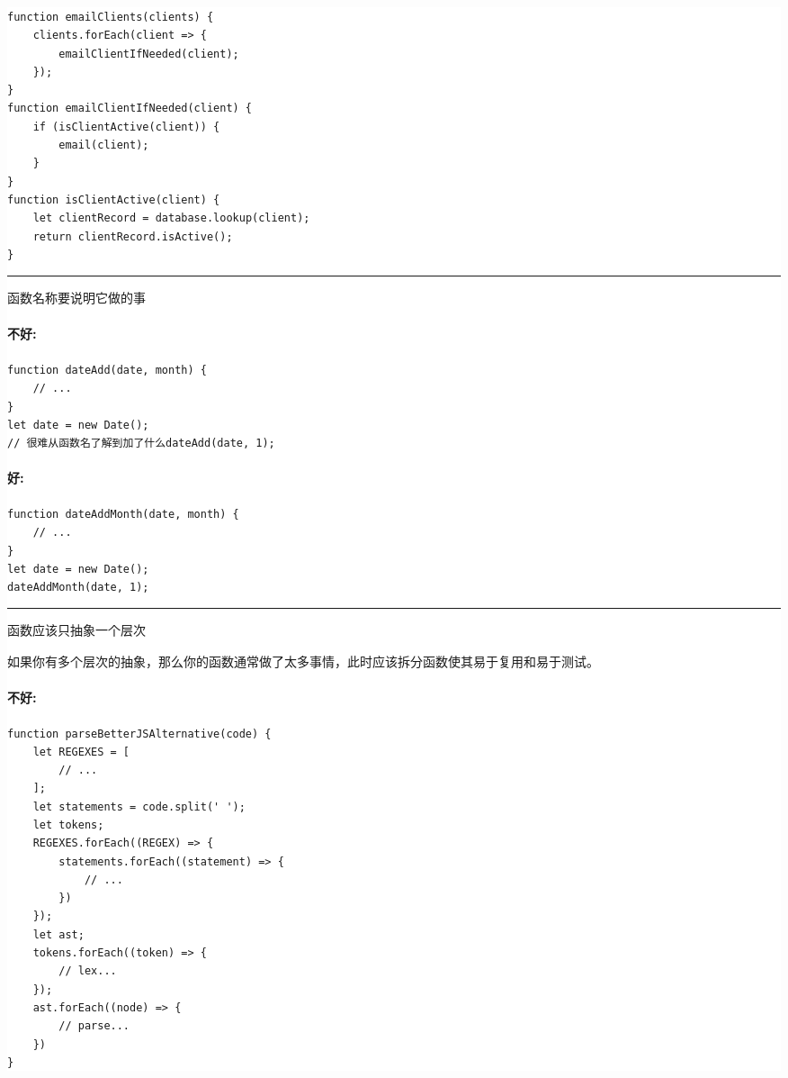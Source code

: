 	function emailClients(clients) {
		clients.forEach(client => {
			emailClientIfNeeded(client);
		});
	}
	function emailClientIfNeeded(client) {
		if (isClientActive(client)) {
			email(client);
		}
	}
	function isClientActive(client) {
		let clientRecord = database.lookup(client);
		return clientRecord.isActive();
	}

---

函数名称要说明它做的事

#### 不好:

	function dateAdd(date, month) {
		// ...
	}
	let date = new Date();
	// 很难从函数名了解到加了什么dateAdd(date, 1);

#### 好:

	function dateAddMonth(date, month) {
		// ...
	}
	let date = new Date();
	dateAddMonth(date, 1);

---

函数应该只抽象一个层次

如果你有多个层次的抽象，那么你的函数通常做了太多事情，此时应该拆分函数使其易于复用和易于测试。

#### 不好:

	function parseBetterJSAlternative(code) {
		let REGEXES = [
			// ...
		];
		let statements = code.split(' ');
		let tokens;
		REGEXES.forEach((REGEX) => {
			statements.forEach((statement) => {
				// ...
			})
		});
		let ast;
		tokens.forEach((token) => {
			// lex...
		});
		ast.forEach((node) => {
			// parse...
		})
	}
